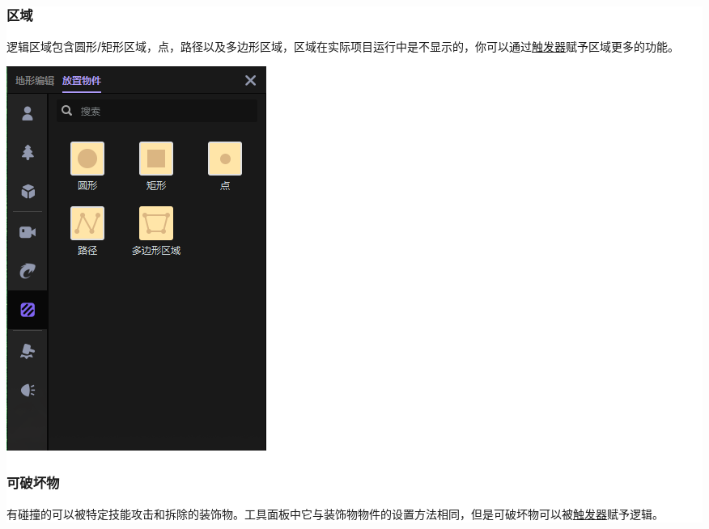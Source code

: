 ### 区域

逻辑区域包含圆形/矩形区域，点，路径以及多边形区域，区域在实际项目运行中是不显示的，你可以通过[触发器](../Trigger)赋予区域更多的功能。

![N51](./pic/N51.png)

### 可破坏物

有碰撞的可以被特定技能攻击和拆除的装饰物。工具面板中它与装饰物物件的设置方法相同，但是可破坏物可以被[触发器](../Trigger)赋予逻辑。
